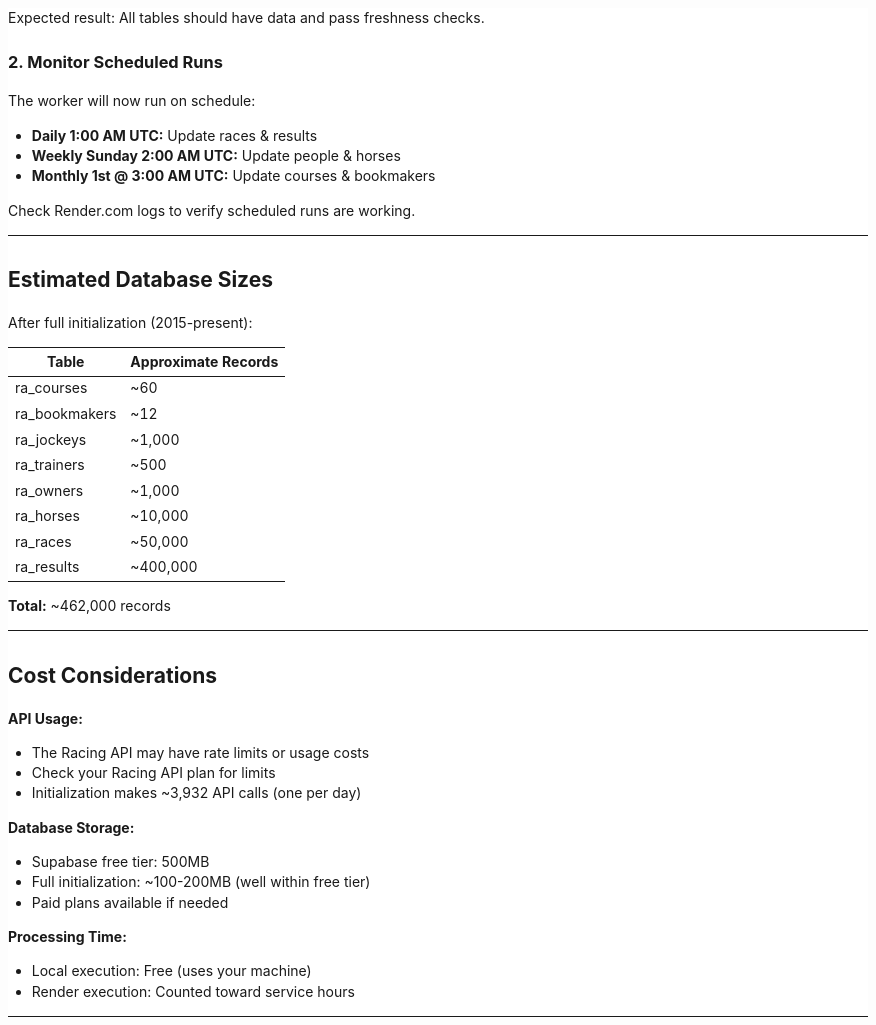 Expected result: All tables should have data and pass freshness checks.

### 2. Monitor Scheduled Runs

The worker will now run on schedule:
- **Daily 1:00 AM UTC:** Update races & results
- **Weekly Sunday 2:00 AM UTC:** Update people & horses
- **Monthly 1st @ 3:00 AM UTC:** Update courses & bookmakers

Check Render.com logs to verify scheduled runs are working.

---

## Estimated Database Sizes

After full initialization (2015-present):

| Table | Approximate Records |
|-------|-------------------|
| ra_courses | ~60 |
| ra_bookmakers | ~12 |
| ra_jockeys | ~1,000 |
| ra_trainers | ~500 |
| ra_owners | ~1,000 |
| ra_horses | ~10,000 |
| ra_races | ~50,000 |
| ra_results | ~400,000 |

**Total:** ~462,000 records

---

## Cost Considerations

**API Usage:**
- The Racing API may have rate limits or usage costs
- Check your Racing API plan for limits
- Initialization makes ~3,932 API calls (one per day)

**Database Storage:**
- Supabase free tier: 500MB
- Full initialization: ~100-200MB (well within free tier)
- Paid plans available if needed

**Processing Time:**
- Local execution: Free (uses your machine)
- Render execution: Counted toward service hours

---
